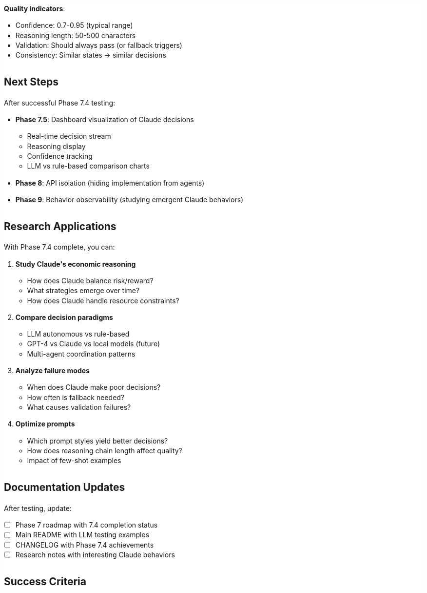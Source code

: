 **Quality indicators**:
- Confidence: 0.7-0.95 (typical range)
- Reasoning length: 50-500 characters
- Validation: Should always pass (or fallback triggers)
- Consistency: Similar states → similar decisions

## Next Steps

After successful Phase 7.4 testing:

- **Phase 7.5**: Dashboard visualization of Claude decisions
  - Real-time decision stream
  - Reasoning display
  - Confidence tracking
  - LLM vs rule-based comparison charts

- **Phase 8**: API isolation (hiding implementation from agents)

- **Phase 9**: Behavior observability (studying emergent Claude behaviors)

## Research Applications

With Phase 7.4 complete, you can:

1. **Study Claude's economic reasoning**
   - How does Claude balance risk/reward?
   - What strategies emerge over time?
   - How does Claude handle resource constraints?

2. **Compare decision paradigms**
   - LLM autonomous vs rule-based
   - GPT-4 vs Claude vs local models (future)
   - Multi-agent coordination patterns

3. **Analyze failure modes**
   - When does Claude make poor decisions?
   - How often is fallback needed?
   - What causes validation failures?

4. **Optimize prompts**
   - Which prompt styles yield better decisions?
   - How does reasoning chain length affect quality?
   - Impact of few-shot examples

## Documentation Updates

After testing, update:

- [ ] Phase 7 roadmap with 7.4 completion status
- [ ] Main README with LLM testing examples
- [ ] CHANGELOG with Phase 7.4 achievements
- [ ] Research notes with interesting Claude behaviors

## Success Criteria

